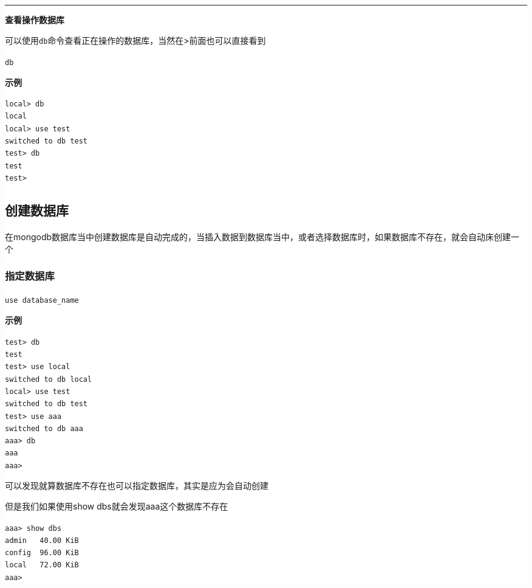 ------

**查看操作数据库**

可以使用`db`命令查看正在操作的数据库，当然在>前面也可以直接看到

```shell
db
```

**示例**

```
local> db
local
local> use test
switched to db test
test> db
test
test>
```

## 创建数据库

在mongodb数据库当中创建数据库是自动完成的，当插入数据到数据库当中，或者选择数据库时，如果数据库不存在，就会自动床创建一个

### **指定数据库**

```
use database_name
```

**示例**

```
test> db
test
test> use local
switched to db local
local> use test
switched to db test
test> use aaa
switched to db aaa
aaa> db
aaa
aaa>
```

可以发现就算数据库不存在也可以指定数据库，其实是应为会自动创建

但是我们如果使用show dbs就会发现aaa这个数据库不存在

```
aaa> show dbs
admin   40.00 KiB
config  96.00 KiB
local   72.00 KiB
aaa>
```
